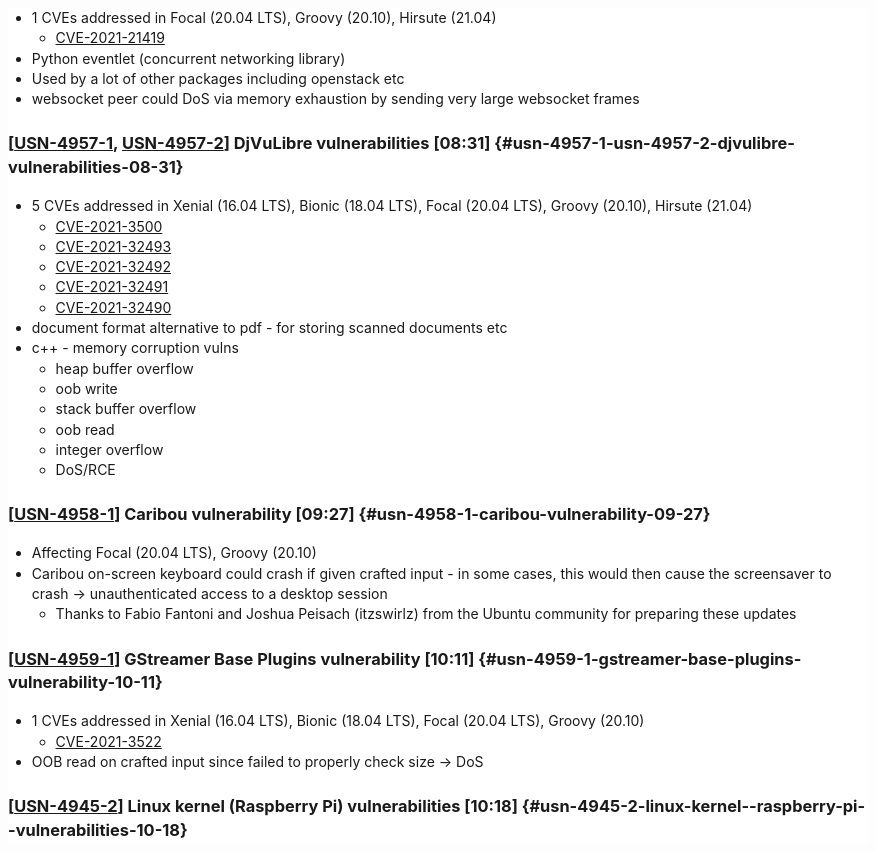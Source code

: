-   1 CVEs addressed in Focal (20.04 LTS), Groovy (20.10), Hirsute (21.04)
    -   [CVE-2021-21419](https://ubuntu.com/security/CVE-2021-21419) <!-- medium -->
-   Python eventlet (concurrent networking library)
-   Used by a lot of other packages including openstack etc
-   websocket peer could DoS via memory exhaustion by sending very large
    websocket frames


### [[USN-4957-1](https://ubuntu.com/security/notices/USN-4957-1), [USN-4957-2](https://ubuntu.com/security/notices/USN-4957-2)] DjVuLibre vulnerabilities [08:31] {#usn-4957-1-usn-4957-2-djvulibre-vulnerabilities-08-31}

-   5 CVEs addressed in Xenial (16.04 LTS), Bionic (18.04 LTS), Focal (20.04 LTS), Groovy (20.10), Hirsute (21.04)
    -   [CVE-2021-3500](https://ubuntu.com/security/CVE-2021-3500) <!-- low -->
    -   [CVE-2021-32493](https://ubuntu.com/security/CVE-2021-32493) <!-- medium -->
    -   [CVE-2021-32492](https://ubuntu.com/security/CVE-2021-32492) <!-- low -->
    -   [CVE-2021-32491](https://ubuntu.com/security/CVE-2021-32491) <!-- medium -->
    -   [CVE-2021-32490](https://ubuntu.com/security/CVE-2021-32490) <!-- medium -->
-   document format alternative to pdf - for storing scanned documents etc
-   c++ - memory corruption vulns
    -   heap buffer overflow
    -   oob write
    -   stack buffer overflow
    -   oob read
    -   integer overflow
    -   DoS/RCE


### [[USN-4958-1](https://ubuntu.com/security/notices/USN-4958-1)] Caribou vulnerability [09:27] {#usn-4958-1-caribou-vulnerability-09-27}

-   Affecting Focal (20.04 LTS), Groovy (20.10)
-   Caribou on-screen keyboard could crash if given crafted input - in some
    cases, this would then cause the screensaver to crash -&gt; unauthenticated
    access to a desktop session
    -   Thanks to Fabio Fantoni and Joshua Peisach (itzswirlz) from the Ubuntu
        community for preparing these updates


### [[USN-4959-1](https://ubuntu.com/security/notices/USN-4959-1)] GStreamer Base Plugins vulnerability [10:11] {#usn-4959-1-gstreamer-base-plugins-vulnerability-10-11}

-   1 CVEs addressed in Xenial (16.04 LTS), Bionic (18.04 LTS), Focal (20.04 LTS), Groovy (20.10)
    -   [CVE-2021-3522](https://ubuntu.com/security/CVE-2021-3522) <!-- medium -->
-   OOB read on crafted input since failed to properly check size -&gt; DoS


### [[USN-4945-2](https://ubuntu.com/security/notices/USN-4945-2)] Linux kernel (Raspberry Pi) vulnerabilities [10:18] {#usn-4945-2-linux-kernel--raspberry-pi--vulnerabilities-10-18}
